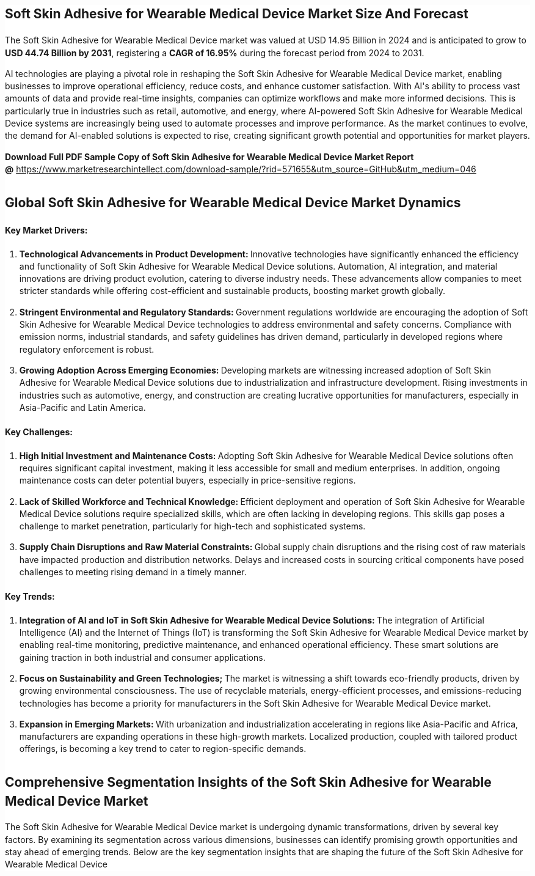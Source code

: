 <h2>Soft Skin Adhesive for Wearable Medical Device Market Size And Forecast</h2><p>The Soft Skin Adhesive for Wearable Medical Device market was valued at USD 14.95 Billion in 2024 and is anticipated to grow to <strong>USD 44.74 Billion by 2031</strong>, registering a <strong>CAGR of 16.95%</strong> during the forecast period from 2024 to 2031.</p><p>AI technologies are playing a pivotal role in reshaping the Soft Skin Adhesive for Wearable Medical Device market, enabling businesses to improve operational efficiency, reduce costs, and enhance customer satisfaction. With AI's ability to process vast amounts of data and provide real-time insights, companies can optimize workflows and make more informed decisions. This is particularly true in industries such as retail, automotive, and energy, where AI-powered Soft Skin Adhesive for Wearable Medical Device systems are increasingly being used to automate processes and improve performance. As the market continues to evolve, the demand for AI-enabled solutions is expected to rise, creating significant growth potential and opportunities for market players.</p><p><strong>Download Full PDF Sample Copy of Soft Skin Adhesive for Wearable Medical Device Market Report @</strong>&nbsp;<a href="https://www.marketresearchintellect.com/download-sample/?rid=571655&amp;utm_source=GitHub&amp;utm_medium=046">https://www.marketresearchintellect.com/download-sample/?rid=571655&amp;utm_source=GitHub&amp;utm_medium=046</a></p><h2>Global Soft Skin Adhesive for Wearable Medical Device Market Dynamics</h2><h4><strong>Key Market Drivers:</strong></h4><ol><li><p><strong>Technological Advancements in Product Development:&nbsp;</strong>Innovative technologies have significantly enhanced the efficiency and functionality of Soft Skin Adhesive for Wearable Medical Device solutions. Automation, AI integration, and material innovations are driving product evolution, catering to diverse industry needs. These advancements allow companies to meet stricter standards while offering cost-efficient and sustainable products, boosting market growth globally.</p></li><li><p><strong>Stringent Environmental and Regulatory Standards:&nbsp;</strong>Government regulations worldwide are encouraging the adoption of Soft Skin Adhesive for Wearable Medical Device technologies to address environmental and safety concerns. Compliance with emission norms, industrial standards, and safety guidelines has driven demand, particularly in developed regions where regulatory enforcement is robust.</p></li><li><p><strong>Growing Adoption Across Emerging Economies:&nbsp;</strong>Developing markets are witnessing increased adoption of Soft Skin Adhesive for Wearable Medical Device solutions due to industrialization and infrastructure development. Rising investments in industries such as automotive, energy, and construction are creating lucrative opportunities for manufacturers, especially in Asia-Pacific and Latin America.</p></li></ol><h4><strong>Key Challenges:</strong></h4><ol><li><p><strong>High Initial Investment and Maintenance Costs:&nbsp;</strong>Adopting Soft Skin Adhesive for Wearable Medical Device solutions often requires significant capital investment, making it less accessible for small and medium enterprises. In addition, ongoing maintenance costs can deter potential buyers, especially in price-sensitive regions.</p></li><li><p><strong>Lack of Skilled Workforce and Technical Knowledge:&nbsp;</strong>Efficient deployment and operation of Soft Skin Adhesive for Wearable Medical Device solutions require specialized skills, which are often lacking in developing regions. This skills gap poses a challenge to market penetration, particularly for high-tech and sophisticated systems.</p></li><li><p><strong>Supply Chain Disruptions and Raw Material Constraints:&nbsp;</strong>Global supply chain disruptions and the rising cost of raw materials have impacted production and distribution networks. Delays and increased costs in sourcing critical components have posed challenges to meeting rising demand in a timely manner.</p></li></ol><h4><strong>Key Trends:</strong></h4><ol><li><p><strong>Integration of AI and IoT in Soft Skin Adhesive for Wearable Medical Device Solutions:&nbsp;</strong>The integration of Artificial Intelligence (AI) and the Internet of Things (IoT) is transforming the Soft Skin Adhesive for Wearable Medical Device market by enabling real-time monitoring, predictive maintenance, and enhanced operational efficiency. These smart solutions are gaining traction in both industrial and consumer applications.</p></li><li><p><strong>Focus on Sustainability and Green Technologies;&nbsp;</strong>The market is witnessing a shift towards eco-friendly products, driven by growing environmental consciousness. The use of recyclable materials, energy-efficient processes, and emissions-reducing technologies has become a priority for manufacturers in the Soft Skin Adhesive for Wearable Medical Device market.</p></li><li><p><strong>Expansion in Emerging Markets:&nbsp;</strong>With urbanization and industrialization accelerating in regions like Asia-Pacific and Africa, manufacturers are expanding operations in these high-growth markets. Localized production, coupled with tailored product offerings, is becoming a key trend to cater to region-specific demands.</p></li></ol><div class="article-main__content" data-test-id="publishing-text-block"><h2>Comprehensive Segmentation Insights of the Soft Skin Adhesive for Wearable Medical Device Market</h2><p>The Soft Skin Adhesive for Wearable Medical Device market is undergoing dynamic transformations, driven by several key factors. By examining its segmentation across various dimensions, businesses can identify promising growth opportunities and stay ahead of emerging trends. Below are the key segmentation insights that are shaping the future of the Soft Skin Adhesive for Wearable Medical Device